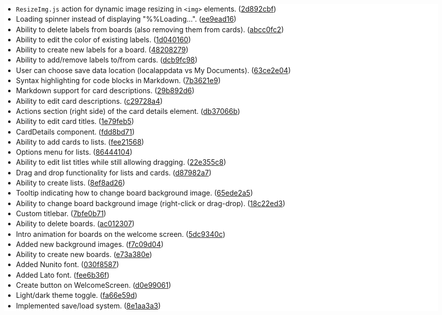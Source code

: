 - `ResizeImg.js` action for dynamic image resizing in `<img>` elements. ([2d892cbf](https://github.com/jam53/Takma/commit/2d892cbfbd5f1493eb4355009c04c598b789f815))
- Loading spinner instead of displaying "%%Loading...". ([ee9ead16](https://github.com/jam53/Takma/commit/ee9ead16d6d0d514bc0f1da79dc392541a534498))
- Ability to delete labels from boards (also removing them from cards). ([abcc0fc2](https://github.com/jam53/Takma/commit/abcc0fc20eb6089948fcc7ac9eabac798dd0a9de))
- Ability to edit the color of existing labels. ([1d040160](https://github.com/jam53/Takma/commit/1d0401603b61d37cd78a4160dc4632039492b32e))
- Ability to create new labels for a board. ([48208279](https://github.com/jam53/Takma/commit/4820827970f54cd626fc6ee03cb4d3c767fbf2bf))
- Ability to add/remove labels to/from cards. ([dcb9fc98](https://github.com/jam53/Takma/commit/dcb9fc98bfbd6a3e8533e5510af685bb63380496))
- User can choose save data location (localappdata vs My Documents). ([63ce2e04](https://github.com/jam53/Takma/commit/63ce2e045047442da7112ccff9bdc09411b023d6))
- Syntax highlighting for code blocks in Markdown. ([7b3621e9](https://github.com/jam53/Takma/commit/7b3621e99455a44f196d8ec1d0e20c04b2ff33c1))
- Markdown support for card descriptions. ([29b892d6](https://github.com/jam53/Takma/commit/29b892d608f490577e2683dd7efb900e33cc2c72))
- Ability to edit card descriptions. ([c29728a4](https://github.com/jam53/Takma/commit/c29728a4b5736bf2e18edb3011c978671bec8080))
- Actions section (right side) of the card details element. ([db37066b](https://github.com/jam53/Takma/commit/db37066bbb46a40483d0fe4527c22d8516f18fee))
- Ability to edit card titles. ([1e79feb5](https://github.com/jam53/Takma/commit/1e79feb51455c328cf2059decab34b127f26b16a))
- CardDetails component. ([fdd8bd71](https://github.com/jam53/Takma/commit/fdd8bd710421f45eb22360bcb2a490610d6fb69b))
- Ability to add cards to lists. ([fee21568](https://github.com/jam53/Takma/commit/fee2156879335d23394c656230c063a682f4178d))
- Options menu for lists. ([86444104](https://github.com/jam53/Takma/commit/86444104c4f4b586d81655225ca7c40a8e94c235))
- Ability to edit list titles while still allowing dragging. ([22e355c8](https://github.com/jam53/Takma/commit/22e355c8cc55a141c68c7a990312b5321b6c89d1))
- Drag and drop functionality for lists and cards. ([d87982a7](https://github.com/jam53/Takma/commit/d87982a75222c7c0ff7affb0e007c3668b41f38e))
- Ability to create lists. ([8ef8ad26](https://github.com/jam53/Takma/commit/8ef8ad260539b841faceecf305f99dedcb8f622a))
- Tooltip indicating how to change board background image. ([65ede2a5](https://github.com/jam53/Takma/commit/65ede2a5db584c4acbbf0d8ec1548a650b0c0342))
- Ability to change board background image (right-click or drag-drop). ([18c22ed3](https://github.com/jam53/Takma/commit/18c22ed3da57209108f87278620ed9956bd10a86))
- Custom titlebar. ([7bfe0b71](https://github.com/jam53/Takma/commit/7bfe0b71120f0760dfe540786a6ab4a8a3ea1e56))
- Ability to delete boards. ([ac012307](https://github.com/jam53/Takma/commit/ac0123073f54bb433bcb9e7ccee1a124e4c17cad))
- Intro animation for boards on the welcome screen. ([5dc9340c](https://github.com/jam53/Takma/commit/5dc9340c8616cb403adfc41af86bb67876809299))
- Added new background images. ([f7c09d04](https://github.com/jam53/Takma/commit/f7c09d04787654da626fc902342a26715130a415))
- Ability to create new boards. ([e73a380e](https://github.com/jam53/Takma/commit/e73a380e648c47c6e71dc76cf6ca72965e6fa2ed))
- Added Nunito font. ([030f8587](https://github.com/jam53/Takma/commit/030f8587ba168505f4b8ee9cc54905adcc15ddf2))
- Added Lato font. ([fee6b36f](https://github.com/jam53/Takma/commit/fee6b36fce763bfc79353cb9a93565eae09f6edf))
- Create button on WelcomeScreen. ([d0e99061](https://github.com/jam53/Takma/commit/d0e99061ccf536e534ab1088cd0ff60d84bdf77a))
- Light/dark theme toggle. ([fa66e59d](https://github.com/jam53/Takma/commit/fa66e59d670501b335b0c42858b3e6ec8872687a))
- Implemented save/load system. ([8e1aa3a3](https://github.com/jam53/Takma/commit/8e1aa3a3d924d725c2a7602f7e54bb390ae000c5))
